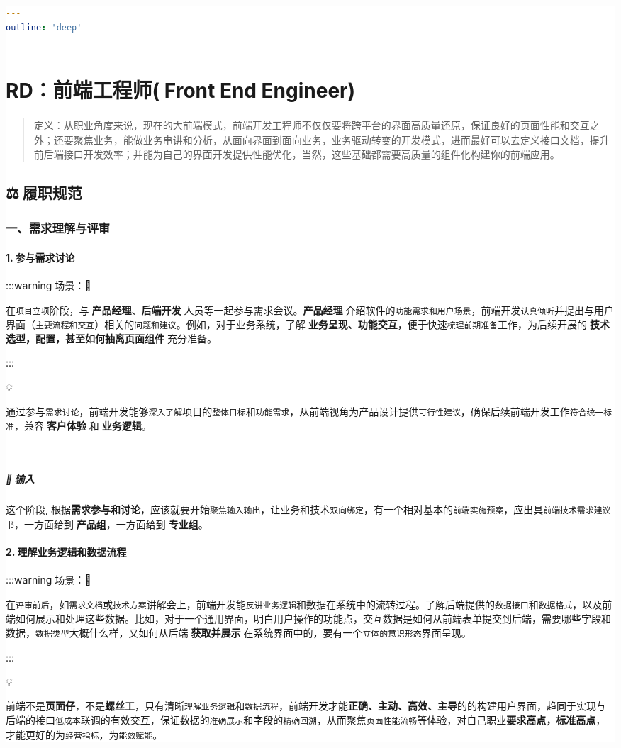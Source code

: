 ```yaml
---
outline: 'deep'
---
```


# RD：前端工程师( Front End Engineer)

> 定义：从职业角度来说，现在的大前端模式，前端开发工程师不仅仅要将跨平台的界面高质量还原，保证良好的页面性能和交互之外；还要聚焦业务，能做业务串讲和分析，从面向界面到面向业务，业务驱动转变的开发模式，进而最好可以去定义接口文档，提升前后端接口开发效率；并能为自己的界面开发提供性能优化，当然，这些基础都需要高质量的组件化构建你的前端应用。

## ⚖️ 履职规范

### 一、需求理解与评审

#### 1. 参与需求讨论

:::warning 场景：:eyes:

在`项目立项`阶段，与 **产品经理**、**后端开发** 人员等一起参与需求会议。**产品经理** 介绍软件的`功能需求和用户场景`，前端开发`认真倾听`并提出与用户界面（`主要流程和交互`）相关的`问题和建议`。例如，对于业务系统，了解 **业务呈现、功能交互**，便于快速`梳理前期准备`工作，为后续开展的 **技术选型，配置，甚至如何抽离页面组件** 充分准备。

:::

<ElCard shadow="hover">

<FontColor text="解释" /> 💡

通过参与`需求讨论`，前端开发能够`深入了解`项目的`整体目标`和`功能需求`，从前端视角为产品设计提供`可行性建议`，确保后续前端开发工作`符合统一标准`，兼容 **客户体验** 和 **业务逻辑**。

</ElCard>

<br/>

##### 🦴 输入

这个阶段, 根据**需求参与和讨论**，应该就要开始`聚焦输入输出`，让业务和技术`双向绑定`，有一个相对基本的`前端实施预案`，应出具`前端技术需求建议书`，一方面给到 **产品组**，一方面给到 **专业组**。

#### 2. 理解业务逻辑和数据流程

:::warning 场景：:eyes:

在`评审前后`，如`需求文档`或`技术方案`讲解会上，前端开发能`反讲业务逻辑`和数据在系统中的流转过程。了解后端提供的`数据接口`和`数据格式`，以及前端如何展示和处理这些数据。比如，对于一个通用界面，明白用户操作的功能点，交互数据是如何从前端表单提交到后端，需要哪些字段和数据，`数据类型`大概什么样，又如何从后端 **获取并展示** 在系统界面中的，要有一个`立体的意识形态`界面呈现。

:::

<ElCard shadow="hover">

<FontColor text="解释" /> 💡

前端不是**页面仔**，不是**螺丝工**，只有清晰`理解业务逻辑`和`数据流程`，前端开发才能**正确、主动、高效、主导**的的构建用户界面，趋同于实现与后端的接口`低成本`联调的有效交互，保证数据的`准确展示`和字段的`精确回溯`，从而聚焦`页面性能流畅`等体验，对自己职业**要求高点，标准高点**，才能更好的为`经营指标`，为`能效赋能`。

</ElCard>
